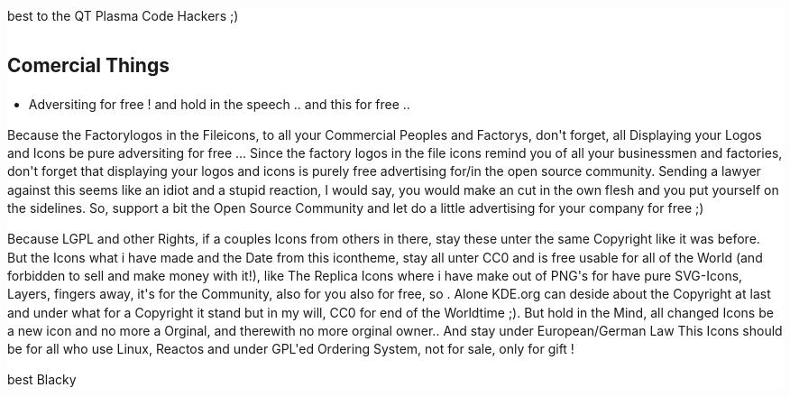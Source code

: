 
   best to the QT Plasma Code Hackers ;)  

  


<h2> Comercial Things </h2>
  

 * Adversiting for free ! and hold in the speech .. and this for free ..   

 Because the Factorylogos in the Fileicons, to all your Commercial Peoples and Factorys,
 don't forget, all Displaying your Logos and Icons be pure adversiting for free ...
 Since the factory logos in the file icons remind you of all your businessmen and factories,
 don't forget that displaying your logos and icons is purely free advertising for/in the open source community.
 Sending a lawyer against this seems like an idiot and a stupid reaction,
 I would say, you would make an cut in the own flesh and you put yourself on the sidelines.
 So, support a bit the Open Source Community and let do a little advertising for your company for free ;)  

  

 Because LGPL and other Rights, if a couples Icons from others in there, stay these unter the same Copyright like it was before.
 But the Icons what i have made and the Date from this icontheme, stay all unter CC0 and is free usable for all of the World (and forbidden to sell and make money with it!),
 like The Replica Icons where i have make out of PNG's for have pure SVG-Icons, Layers, fingers away, it's for the Community, also for you also for free, so .
 Alone KDE.org can deside about the Copyright at last and under what for a Copyright it stand but in my will, CC0 for end of the Worldtime ;).
 But hold in the Mind, all changed Icons be a new icon and no more a Orginal, and therewith no more orginal owner.. And stay under European/German Law
 This Icons should be for all who use Linux, Reactos and under GPL'ed Ordering System, not for sale, only for gift !

best
Blacky
